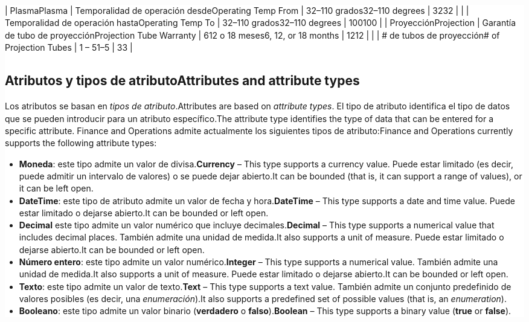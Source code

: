 | <span data-ttu-id="bb5e7-146">Plasma</span><span class="sxs-lookup"><span data-stu-id="bb5e7-146">Plasma</span></span>     | <span data-ttu-id="bb5e7-147">Temporalidad de operación desde</span><span class="sxs-lookup"><span data-stu-id="bb5e7-147">Operating Temp From</span></span>      | <span data-ttu-id="bb5e7-148">32–110 grados</span><span class="sxs-lookup"><span data-stu-id="bb5e7-148">32–110 degrees</span></span>              | <span data-ttu-id="bb5e7-149">32</span><span class="sxs-lookup"><span data-stu-id="bb5e7-149">32</span></span>            |
|            | <span data-ttu-id="bb5e7-150">Temporalidad de operación hasta</span><span class="sxs-lookup"><span data-stu-id="bb5e7-150">Operating Temp To</span></span>        | <span data-ttu-id="bb5e7-151">32–110 grados</span><span class="sxs-lookup"><span data-stu-id="bb5e7-151">32–110 degrees</span></span>              | <span data-ttu-id="bb5e7-152">100</span><span class="sxs-lookup"><span data-stu-id="bb5e7-152">100</span></span>           |
| <span data-ttu-id="bb5e7-153">Proyección</span><span class="sxs-lookup"><span data-stu-id="bb5e7-153">Projection</span></span> | <span data-ttu-id="bb5e7-154">Garantía de tubo de proyección</span><span class="sxs-lookup"><span data-stu-id="bb5e7-154">Projection Tube Warranty</span></span> | <span data-ttu-id="bb5e7-155">612 o 18 meses</span><span class="sxs-lookup"><span data-stu-id="bb5e7-155">6, 12, or 18 months</span></span>         | <span data-ttu-id="bb5e7-156">12</span><span class="sxs-lookup"><span data-stu-id="bb5e7-156">12</span></span>            |
|            | <span data-ttu-id="bb5e7-157">\# de tubos de proyección</span><span class="sxs-lookup"><span data-stu-id="bb5e7-157">\# of Projection Tubes</span></span>   | <span data-ttu-id="bb5e7-158">1 – 5</span><span class="sxs-lookup"><span data-stu-id="bb5e7-158">1–5</span></span>                         | <span data-ttu-id="bb5e7-159">3</span><span class="sxs-lookup"><span data-stu-id="bb5e7-159">3</span></span>             |

## <a name="attributes-and-attribute-types"></a><span data-ttu-id="bb5e7-160">Atributos y tipos de atributo</span><span class="sxs-lookup"><span data-stu-id="bb5e7-160">Attributes and attribute types</span></span>

<span data-ttu-id="bb5e7-161">Los atributos se basan en *tipos de atributo*.</span><span class="sxs-lookup"><span data-stu-id="bb5e7-161">Attributes are based on *attribute types*.</span></span> <span data-ttu-id="bb5e7-162">El tipo de atributo identifica el tipo de datos que se pueden introducir para un atributo específico.</span><span class="sxs-lookup"><span data-stu-id="bb5e7-162">The attribute type identifies the type of data that can be entered for a specific attribute.</span></span> <span data-ttu-id="bb5e7-163">Finance and Operations admite actualmente los siguientes tipos de atributo:</span><span class="sxs-lookup"><span data-stu-id="bb5e7-163">Finance and Operations currently supports the following attribute types:</span></span>

- <span data-ttu-id="bb5e7-164">**Moneda**: este tipo admite un valor de divisa.</span><span class="sxs-lookup"><span data-stu-id="bb5e7-164">**Currency** – This type supports a currency value.</span></span> <span data-ttu-id="bb5e7-165">Puede estar limitado (es decir, puede admitir un intervalo de valores) o se puede dejar abierto.</span><span class="sxs-lookup"><span data-stu-id="bb5e7-165">It can be bounded (that is, it can support a range of values), or it can be left open.</span></span>
- <span data-ttu-id="bb5e7-166">**DateTime**: este tipo de atributo admite un valor de fecha y hora.</span><span class="sxs-lookup"><span data-stu-id="bb5e7-166">**DateTime** – This type supports a date and time value.</span></span> <span data-ttu-id="bb5e7-167">Puede estar limitado o dejarse abierto.</span><span class="sxs-lookup"><span data-stu-id="bb5e7-167">It can be bounded or left open.</span></span>
- <span data-ttu-id="bb5e7-168">**Decimal** este tipo admite un valor numérico que incluye decimales.</span><span class="sxs-lookup"><span data-stu-id="bb5e7-168">**Decimal** – This type supports a numerical value that includes decimal places.</span></span> <span data-ttu-id="bb5e7-169">También admite una unidad de medida.</span><span class="sxs-lookup"><span data-stu-id="bb5e7-169">It also supports a unit of measure.</span></span> <span data-ttu-id="bb5e7-170">Puede estar limitado o dejarse abierto.</span><span class="sxs-lookup"><span data-stu-id="bb5e7-170">It can be bounded or left open.</span></span>
- <span data-ttu-id="bb5e7-171">**Número entero**: este tipo admite un valor numérico.</span><span class="sxs-lookup"><span data-stu-id="bb5e7-171">**Integer** – This type supports a numerical value.</span></span> <span data-ttu-id="bb5e7-172">También admite una unidad de medida.</span><span class="sxs-lookup"><span data-stu-id="bb5e7-172">It also supports a unit of measure.</span></span> <span data-ttu-id="bb5e7-173">Puede estar limitado o dejarse abierto.</span><span class="sxs-lookup"><span data-stu-id="bb5e7-173">It can be bounded or left open.</span></span>
- <span data-ttu-id="bb5e7-174">**Texto**: este tipo admite un valor de texto.</span><span class="sxs-lookup"><span data-stu-id="bb5e7-174">**Text** – This type supports a text value.</span></span> <span data-ttu-id="bb5e7-175">También admite un conjunto predefinido de valores posibles (es decir, una *enumeración*).</span><span class="sxs-lookup"><span data-stu-id="bb5e7-175">It also supports a predefined set of possible values (that is, an *enumeration*).</span></span>
- <span data-ttu-id="bb5e7-176">**Booleano**: este tipo admite un valor binario (**verdadero** o **falso**).</span><span class="sxs-lookup"><span data-stu-id="bb5e7-176">**Boolean** – This type supports a binary value (**true** or **false**).</span></span>